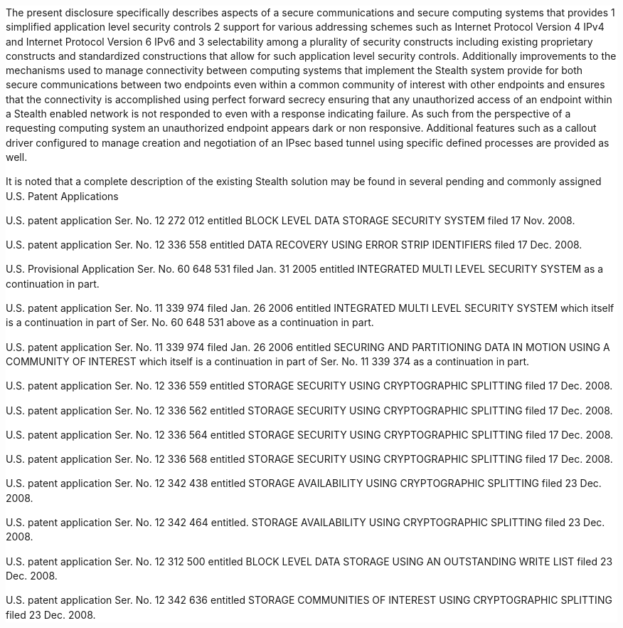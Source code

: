 The present disclosure specifically describes aspects of a secure communications and secure computing systems that provides 1 simplified application level security controls 2 support for various addressing schemes such as Internet Protocol Version 4 IPv4 and Internet Protocol Version 6 IPv6 and 3 selectability among a plurality of security constructs including existing proprietary constructs and standardized constructions that allow for such application level security controls. Additionally improvements to the mechanisms used to manage connectivity between computing systems that implement the Stealth system provide for both secure communications between two endpoints even within a common community of interest with other endpoints and ensures that the connectivity is accomplished using perfect forward secrecy ensuring that any unauthorized access of an endpoint within a Stealth enabled network is not responded to even with a response indicating failure. As such from the perspective of a requesting computing system an unauthorized endpoint appears dark or non responsive. Additional features such as a callout driver configured to manage creation and negotiation of an IPsec based tunnel using specific defined processes are provided as well.

It is noted that a complete description of the existing Stealth solution may be found in several pending and commonly assigned U.S. Patent Applications 

U.S. patent application Ser. No. 12 272 012 entitled BLOCK LEVEL DATA STORAGE SECURITY SYSTEM filed 17 Nov. 2008.

U.S. patent application Ser. No. 12 336 558 entitled DATA RECOVERY USING ERROR STRIP IDENTIFIERS filed 17 Dec. 2008.

U.S. Provisional Application Ser. No. 60 648 531 filed Jan. 31 2005 entitled INTEGRATED MULTI LEVEL SECURITY SYSTEM as a continuation in part.

U.S. patent application Ser. No. 11 339 974 filed Jan. 26 2006 entitled INTEGRATED MULTI LEVEL SECURITY SYSTEM which itself is a continuation in part of Ser. No. 60 648 531 above as a continuation in part.

U.S. patent application Ser. No. 11 339 974 filed Jan. 26 2006 entitled SECURING AND PARTITIONING DATA IN MOTION USING A COMMUNITY OF INTEREST which itself is a continuation in part of Ser. No. 11 339 374 as a continuation in part.

U.S. patent application Ser. No. 12 336 559 entitled STORAGE SECURITY USING CRYPTOGRAPHIC SPLITTING filed 17 Dec. 2008.

U.S. patent application Ser. No. 12 336 562 entitled STORAGE SECURITY USING CRYPTOGRAPHIC SPLITTING filed 17 Dec. 2008.

U.S. patent application Ser. No. 12 336 564 entitled STORAGE SECURITY USING CRYPTOGRAPHIC SPLITTING filed 17 Dec. 2008.

U.S. patent application Ser. No. 12 336 568 entitled STORAGE SECURITY USING CRYPTOGRAPHIC SPLITTING filed 17 Dec. 2008.

U.S. patent application Ser. No. 12 342 438 entitled STORAGE AVAILABILITY USING CRYPTOGRAPHIC SPLITTING filed 23 Dec. 2008.

U.S. patent application Ser. No. 12 342 464 entitled. STORAGE AVAILABILITY USING CRYPTOGRAPHIC SPLITTING filed 23 Dec. 2008.

U.S. patent application Ser. No. 12 312 500 entitled BLOCK LEVEL DATA STORAGE USING AN OUTSTANDING WRITE LIST filed 23 Dec. 2008.

U.S. patent application Ser. No. 12 342 636 entitled STORAGE COMMUNITIES OF INTEREST USING CRYPTOGRAPHIC SPLITTING filed 23 Dec. 2008.
